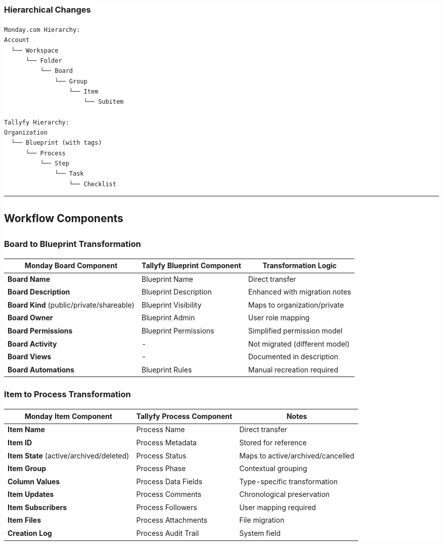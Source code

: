 ### Hierarchical Changes

```
Monday.com Hierarchy:
Account
  └── Workspace
      └── Folder
          └── Board
              └── Group
                  └── Item
                      └── Subitem

Tallyfy Hierarchy:
Organization
  └── Blueprint (with tags)
      └── Process
          └── Step
              └── Task
                  └── Checklist
```

---

## Workflow Components

### Board to Blueprint Transformation

| Monday Board Component | Tallyfy Blueprint Component | Transformation Logic |
|------------------------|----------------------------|---------------------|
| **Board Name** | Blueprint Name | Direct transfer |
| **Board Description** | Blueprint Description | Enhanced with migration notes |
| **Board Kind** (public/private/shareable) | Blueprint Visibility | Maps to organization/private |
| **Board Owner** | Blueprint Admin | User role mapping |
| **Board Permissions** | Blueprint Permissions | Simplified permission model |
| **Board Activity** | - | Not migrated (different model) |
| **Board Views** | - | Documented in description |
| **Board Automations** | Blueprint Rules | Manual recreation required |

### Item to Process Transformation

| Monday Item Component | Tallyfy Process Component | Notes |
|----------------------|---------------------------|-------|
| **Item Name** | Process Name | Direct transfer |
| **Item ID** | Process Metadata | Stored for reference |
| **Item State** (active/archived/deleted) | Process Status | Maps to active/archived/cancelled |
| **Item Group** | Process Phase | Contextual grouping |
| **Column Values** | Process Data Fields | Type-specific transformation |
| **Item Updates** | Process Comments | Chronological preservation |
| **Item Subscribers** | Process Followers | User mapping required |
| **Item Files** | Process Attachments | File migration |
| **Creation Log** | Process Audit Trail | System field |